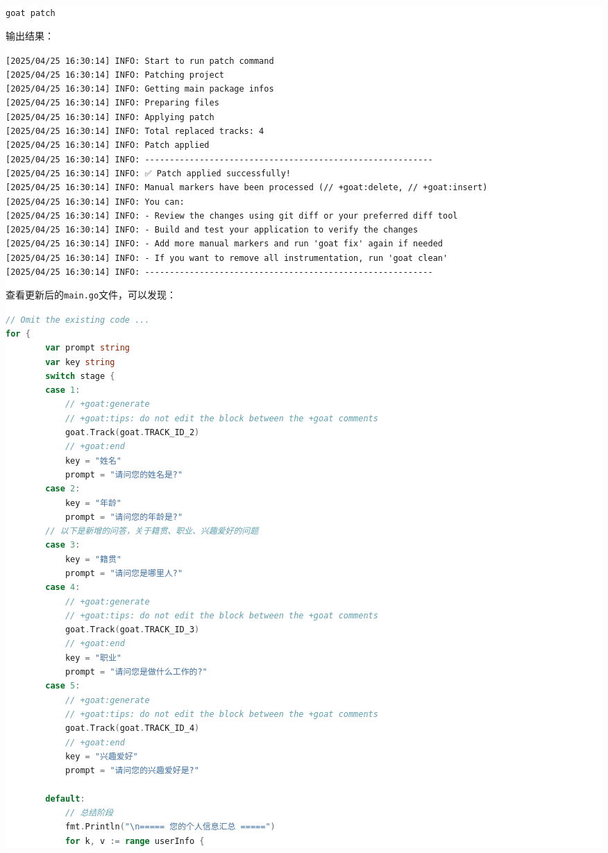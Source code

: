 ```bash
goat patch
```

输出结果：

```
[2025/04/25 16:30:14] INFO: Start to run patch command
[2025/04/25 16:30:14] INFO: Patching project
[2025/04/25 16:30:14] INFO: Getting main package infos
[2025/04/25 16:30:14] INFO: Preparing files
[2025/04/25 16:30:14] INFO: Applying patch
[2025/04/25 16:30:14] INFO: Total replaced tracks: 4
[2025/04/25 16:30:14] INFO: Patch applied
[2025/04/25 16:30:14] INFO: ----------------------------------------------------------
[2025/04/25 16:30:14] INFO: ✅ Patch applied successfully!
[2025/04/25 16:30:14] INFO: Manual markers have been processed (// +goat:delete, // +goat:insert)
[2025/04/25 16:30:14] INFO: You can:
[2025/04/25 16:30:14] INFO: - Review the changes using git diff or your preferred diff tool
[2025/04/25 16:30:14] INFO: - Build and test your application to verify the changes
[2025/04/25 16:30:14] INFO: - Add more manual markers and run 'goat fix' again if needed
[2025/04/25 16:30:14] INFO: - If you want to remove all instrumentation, run 'goat clean'
[2025/04/25 16:30:14] INFO: ----------------------------------------------------------
```

查看更新后的`main.go`文件，可以发现：

```go
// Omit the existing code ...
for {
		var prompt string
		var key string
		switch stage {
		case 1:
			// +goat:generate
			// +goat:tips: do not edit the block between the +goat comments
			goat.Track(goat.TRACK_ID_2)
			// +goat:end
			key = "姓名"
			prompt = "请问您的姓名是?"
		case 2:
			key = "年龄"
			prompt = "请问您的年龄是?"
		// 以下是新增的问答，关于籍贯、职业、兴趣爱好的问题
		case 3:
			key = "籍贯"
			prompt = "请问您是哪里人?"
		case 4:
			// +goat:generate
			// +goat:tips: do not edit the block between the +goat comments
			goat.Track(goat.TRACK_ID_3)
			// +goat:end
			key = "职业"
			prompt = "请问您是做什么工作的?"
		case 5:
			// +goat:generate
			// +goat:tips: do not edit the block between the +goat comments
			goat.Track(goat.TRACK_ID_4)
			// +goat:end
			key = "兴趣爱好"
			prompt = "请问您的兴趣爱好是?"

		default:
			// 总结阶段
			fmt.Println("\n===== 您的个人信息汇总 =====")
			for k, v := range userInfo {
```